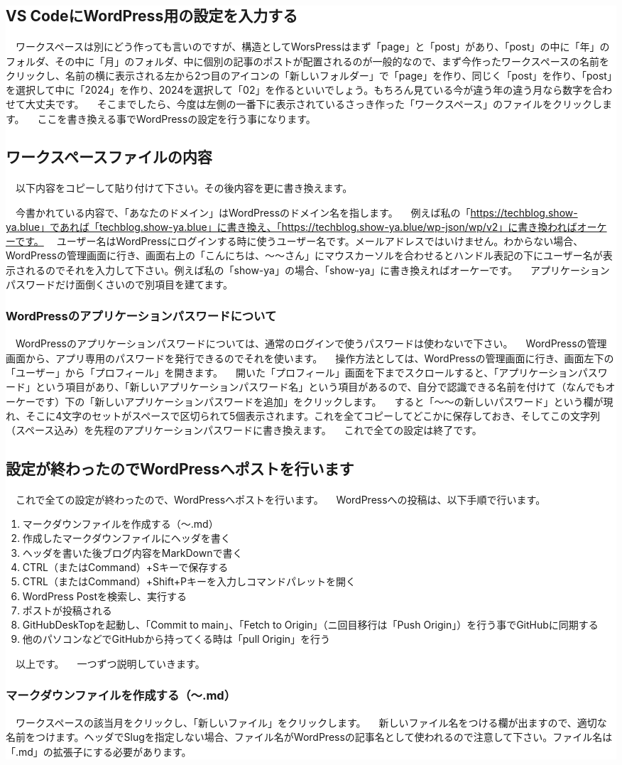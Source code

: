 ## VS CodeにWordPress用の設定を入力する
　ワークスペースは別にどう作っても言いのですが、構造としてWorsPressはまず「page」と「post」があり、「post」の中に「年」のフォルダ、その中に「月」のフォルダ、中に個別の記事のポストが配置されるのが一般的なので、まず今作ったワークスペースの名前をクリックし、名前の横に表示される左から2つ目のアイコンの「新しいフォルダー」で「page」を作り、同じく「post」を作り、「post」を選択して中に「2024」を作り、2024を選択して「02」を作るといいでしょう。もちろん見ている今が違う年の違う月なら数字を合わせて大丈夫です。
　そこまでしたら、今度は左側の一番下に表示されているさっき作った「ワークスペース」のファイルをクリックします。
　ここを書き換える事でWordPressの設定を行う事になります。

## ワークスペースファイルの内容
　以下内容をコピーして貼り付けて下さい。その後内容を更に書き換えます。



　今書かれている内容で、「あなたのドメイン」はWordPressのドメイン名を指します。
　例えば私の「https://techblog.show-ya.blue」であれば「techblog.show-ya.blue」に書き換え、「https://techblog.show-ya.blue/wp-json/wp/v2」に書き換わればオーケーです。
　ユーザー名はWordPressにログインする時に使うユーザー名です。メールアドレスではいけません。わからない場合、WordPressの管理画面に行き、画面右上の「こんにちは、～～さん」にマウスカーソルを合わせるとハンドル表記の下にユーザー名が表示されるのでそれを入力して下さい。例えば私の「show-ya」の場合、「show-ya」に書き換えればオーケーです。
　アプリケーションパスワードだけ面倒くさいので別項目を建てます。

### WordPressのアプリケーションパスワードについて
　WordPressのアプリケーションパスワードについては、通常のログインで使うパスワードは使わないで下さい。
　WordPressの管理画面から、アプリ専用のパスワードを発行できるのでそれを使います。
　操作方法としては、WordPressの管理画面に行き、画面左下の「ユーザー」から「プロフィール」を開きます。
　開いた「プロフィール」画面を下までスクロールすると、「アプリケーションパスワード」という項目があり、「新しいアプリケーションパスワード名」という項目があるので、自分で認識できる名前を付けて（なんでもオーケーです）下の「新しいアプリケーションパスワードを追加」をクリックします。
　すると「～～の新しいパスワード」という欄が現れ、そこに4文字のセットがスペースで区切られて5個表示されます。これを全てコピーしてどこかに保存しておき、そしてこの文字列（スペース込み）を先程のアプリケーションパスワードに書き換えます。
　これで全ての設定は終了です。

## 設定が終わったのでWordPressへポストを行います
　これで全ての設定が終わったので、WordPressへポストを行います。
　WordPressへの投稿は、以下手順で行います。

1. マークダウンファイルを作成する（～.md）
2. 作成したマークダウンファイルにヘッダを書く
3. ヘッダを書いた後ブログ内容をMarkDownで書く
4. CTRL（またはCommand）+Sキーで保存する
5. CTRL（またはCommand）+Shift+Pキーを入力しコマンドパレットを開く
6. WordPress Postを検索し、実行する
7. ポストが投稿される
8. GitHubDeskTopを起動し、「Commit to main」、「Fetch to Origin」（ニ回目移行は「Push Origin」）を行う事でGitHubに同期する
9. 他のパソコンなどでGitHubから持ってくる時は「pull Origin」を行う

　以上です。
　一つずつ説明していきます。

### マークダウンファイルを作成する（～.md）
　ワークスペースの該当月をクリックし、「新しいファイル」をクリックします。
　新しいファイル名をつける欄が出ますので、適切な名前をつけます。ヘッダでSlugを指定しない場合、ファイル名がWordPressの記事名として使われるので注意して下さい。ファイル名は「.md」の拡張子にする必要があります。
